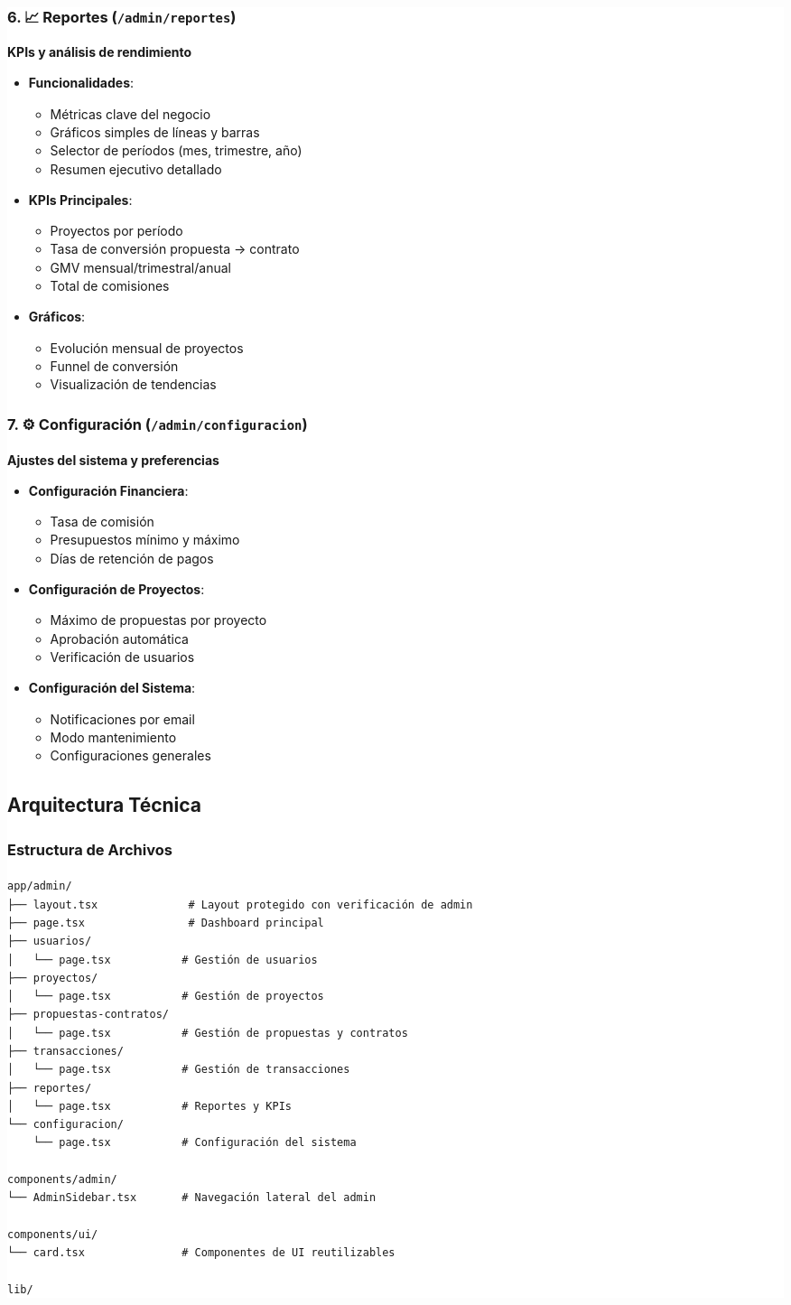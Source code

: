 ### 6. 📈 Reportes (`/admin/reportes`)
**KPIs y análisis de rendimiento**

- **Funcionalidades**:
  - Métricas clave del negocio
  - Gráficos simples de líneas y barras
  - Selector de períodos (mes, trimestre, año)
  - Resumen ejecutivo detallado

- **KPIs Principales**:
  - Proyectos por período
  - Tasa de conversión propuesta → contrato
  - GMV mensual/trimestral/anual
  - Total de comisiones

- **Gráficos**:
  - Evolución mensual de proyectos
  - Funnel de conversión
  - Visualización de tendencias

### 7. ⚙️ Configuración (`/admin/configuracion`)
**Ajustes del sistema y preferencias**

- **Configuración Financiera**:
  - Tasa de comisión
  - Presupuestos mínimo y máximo
  - Días de retención de pagos

- **Configuración de Proyectos**:
  - Máximo de propuestas por proyecto
  - Aprobación automática
  - Verificación de usuarios

- **Configuración del Sistema**:
  - Notificaciones por email
  - Modo mantenimiento
  - Configuraciones generales

## Arquitectura Técnica

### Estructura de Archivos
```
app/admin/
├── layout.tsx              # Layout protegido con verificación de admin
├── page.tsx                # Dashboard principal
├── usuarios/
│   └── page.tsx           # Gestión de usuarios
├── proyectos/
│   └── page.tsx           # Gestión de proyectos
├── propuestas-contratos/
│   └── page.tsx           # Gestión de propuestas y contratos
├── transacciones/
│   └── page.tsx           # Gestión de transacciones
├── reportes/
│   └── page.tsx           # Reportes y KPIs
└── configuracion/
    └── page.tsx           # Configuración del sistema

components/admin/
└── AdminSidebar.tsx       # Navegación lateral del admin

components/ui/
└── card.tsx               # Componentes de UI reutilizables

lib/
```